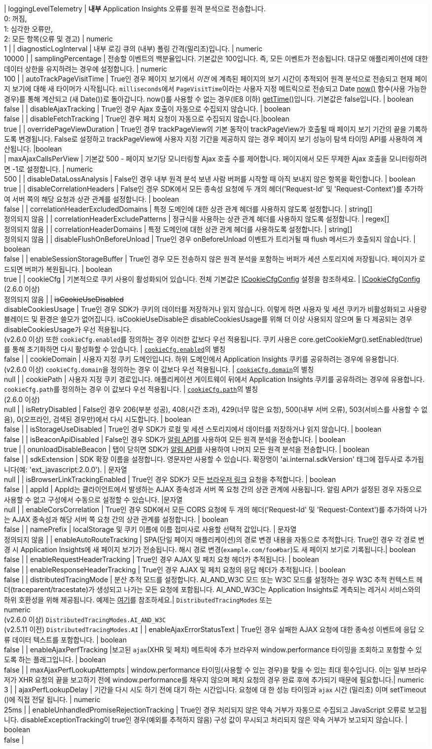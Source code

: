 | loggingLevelTelemetry | **내부** Application Insights 오류를 원격 분석으로 전송합니다. <br>0: 꺼짐, <br>1: 심각한 오류만, <br>2: 모든 항목(오류 및 경고) | numeric<br/> 1 |
| diagnosticLogInterval | 내부 로깅 큐의 (내부) 폴링 간격(밀리초)입니다. | numeric<br/> 10000 |
| samplingPercentage | 전송할 이벤트의 백분율입니다. 기본값은 100입니다. 즉, 모든 이벤트가 전송됩니다. 대규모 애플리케이션에 대한 데이터 상한을 유지하려는 경우에 설정합니다. | numeric<br/>100 |
| autoTrackPageVisitTime | True인 경우 페이지 보기에서 _이전_ 에 계측된 페이지의 보기 시간이 추적되어 원격 분석으로 전송되고 현재 페이지 보기에 대해 새 타이머가 시작됩니다. `milliseconds`에서 `PageVisitTime`이라는 사용자 지정 메트릭으로 전송되고 Date [now()](https://developer.mozilla.org/en-US/docs/Web/JavaScript/Reference/Global_Objects/Date/now) 함수(사용 가능한 경우)를 통해 계산되고 (새 Date())로 돌아갑니다. now()를 사용할 수 없는 경우(IE8 이하) [getTime()](https://developer.mozilla.org/en-US/docs/Web/JavaScript/Reference/Global_Objects/Date/getTime)입니다. 기본값은 false입니다. | boolean<br/>false |
| disableAjaxTracking | True인 경우 Ajax 호출이 자동으로 수집되지 않습니다. | boolean<br/> false |
| disableFetchTracking | True인 경우 페치 요청이 자동으로 수집되지 않습니다.|boolean<br/>true |
| overridePageViewDuration | True인 경우 trackPageView의 기본 동작이 trackPageView가 호출될 때 페이지 보기 기간의 끝을 기록하도록 변경됩니다. False로 설정하고 trackPageView에 사용자 지정 기간을 제공하지 않는 경우 페이지 보기 성능이 탐색 타이밍 API를 사용하여 계산됩니다. |boolean<br/>
| maxAjaxCallsPerView | 기본값 500 - 페이지 보기당 모니터링할 Ajax 호출 수를 제어합니다. 페이지에서 모든 무제한 Ajax 호출을 모니터링하려면 -1로 설정합니다. | numeric<br/> 500 |
| disableDataLossAnalysis | False인 경우 내부 원격 분석 보낸 사람 버퍼를 시작할 때 아직 보내지 않은 항목을 확인합니다. | boolean<br/> true |
| disable&#8203;CorrelationHeaders | False인 경우 SDK에서 모든 종속성 요청에 두 개의 헤더('Request-Id' 및 'Request-Context')를 추가하여 서버 쪽의 해당 요청과 상관 관계를 설정합니다. | boolean<br/> false |
| correlationHeader&#8203;ExcludedDomains | 특정 도메인에 대한 상관 관계 헤더를 사용하지 않도록 설정합니다. | string[]<br/>정의되지 않음 |
| correlationHeader&#8203;ExcludePatterns | 정규식을 사용하는 상관 관계 헤더를 사용하지 않도록 설정합니다. | regex[]<br/>정의되지 않음 |
| correlationHeader&#8203;Domains | 특정 도메인에 대한 상관 관계 헤더를 사용하도록 설정합니다. | string[]<br/>정의되지 않음 |
| disableFlush&#8203;OnBeforeUnload | True인 경우 onBeforeUnload 이벤트가 트리거될 때 flush 메서드가 호출되지 않습니다. | boolean<br/> false |
| enableSessionStorageBuffer | True인 경우 모든 전송하지 않은 원격 분석을 포함하는 버퍼가 세션 스토리지에 저장됩니다. 페이지가 로드되면 버퍼가 복원됩니다. | boolean<br />true |
| cookieCfg | 기본적으로 쿠키 사용이 활성화되어 있습니다. 전체 기본값은 [ICookieCfgConfig](#icookiemgrconfig) 설정을 참조하세요. | [ICookieCfgConfig](#icookiemgrconfig)<br>(2.6.0 이상)<br/>정의되지 않음 |
| ~~isCookieUseDisabled~~<br>disableCookiesUsage | True인 경우 SDK가 쿠키의 데이터를 저장하거나 읽지 않습니다. 이렇게 하면 사용자 및 세션 쿠키가 비활성화되고 사용량 블레이드 및 환경은 쓸모가 없어집니다. isCookieUseDisable은 disableCookiesUsage를 위해 더 이상 사용되지 않으며 둘 다 제공되는 경우 disableCookiesUsage가 우선 적용됩니다.<br>(v2.6.0 이상) 또한 `cookieCfg.enabled`를 정의하는 경우 이러한 값보다 우선 적용됩니다. 쿠키 사용은 core.getCookieMgr().setEnabled(true)를 통해 초기화하면 다시 활성화할 수 있습니다. | [`cookieCfg.enabled`](#icookiemgrconfig)의 별칭<br>false |
| cookieDomain | 사용자 지정 쿠키 도메인입니다. 하위 도메인에서 Application Insights 쿠키를 공유하려는 경우에 유용합니다.<br>(v2.6.0 이상) `cookieCfg.domain`을 정의하는 경우 이 값보다 우선 적용됩니다. | [`cookieCfg.domain`](#icookiemgrconfig)의 별칭<br>null |
| cookiePath | 사용자 지정 쿠키 경로입니다. 애플리케이션 게이트웨이 뒤에서 Application Insights 쿠키를 공유하려는 경우에 유용합니다.<br>`cookieCfg.path`를 정의하는 경우 이 값보다 우선 적용됩니다. | [`cookieCfg.path`](#icookiemgrconfig)의 별칭<br>(2.6.0 이상)<br/>null |
| isRetryDisabled | False인 경우 206(부분 성공), 408(시간 초과), 429(너무 많은 요청), 500(내부 서버 오류), 503(서비스를 사용할 수 없음), 0(오프라인, 검색된 경우만)에서 다시 시도합니다. | boolean<br/>false |
| isStorageUseDisabled | True인 경우 SDK가 로컬 및 세션 스토리지에서 데이터를 저장하거나 읽지 않습니다. | boolean<br/> false |
| isBeaconApiDisabled | False인 경우 SDK가 [알림 API](https://www.w3.org/TR/beacon)를 사용하여 모든 원격 분석을 전송합니다. | boolean<br/>true |
| onunloadDisableBeacon | 탭이 닫히면 SDK가 [알림 API](https://www.w3.org/TR/beacon)를 사용하여 나머지 모든 원격 분석을 전송합니다. | boolean<br/> false |
| sdkExtension | SDK 확장 이름을 설정합니다. 영문자만 사용할 수 있습니다. 확장명이 'ai.internal.sdkVersion' 태그에 접두사로 추가됩니다(예: 'ext_javascript:2.0.0'). | 문자열<br/> null |
| isBrowserLink&#8203;TrackingEnabled | True인 경우 SDK가 모든 [브라우저 링크](/aspnet/core/client-side/using-browserlink) 요청을 추적합니다. | boolean<br/>false |
| appId | AppId는 클라이언트에서 발생하는 AJAX 종속성과 서버 쪽 요청 간의 상관 관계에 사용됩니다. 알림 API가 설정된 경우 자동으로 사용할 수 없고 구성에서 수동으로 설정할 수 있습니다. |문자열<br/> null |
| enable&#8203;CorsCorrelation | True인 경우 SDK에서 모든 CORS 요청에 두 개의 헤더('Request-Id' 및 'Request-Context')를 추가하여 나가는 AJAX 종속성과 해당 서버 쪽 요청 간의 상관 관계를 설정합니다. | boolean<br/>false |
| namePrefix | localStorage 및 쿠키 이름에 이름 접미사로 사용할 선택적 값입니다. | 문자열<br/>정의되지 않음 |
| enable&#8203;AutoRoute&#8203;Tracking | SPA(단일 페이지 애플리케이션)의 경로 변경 내용을 자동으로 추적합니다. True인 경우 각 경로 변경 시 Application Insights에 새 페이지 보기가 전송됩니다. 해시 경로 변경(`example.com/foo#bar`)도 새 페이지 보기로 기록됩니다.| boolean<br/>false |
| enableRequest&#8203;HeaderTracking | True인 경우 AJAX 및 페치 요청 헤더가 추적됩니다. | boolean<br/> false |
| enableResponse&#8203;HeaderTracking | True인 경우 AJAX 및 페치 요청의 응답 헤더가 추적됩니다. | boolean<br/> false |
| distributedTracingMode | 분산 추적 모드를 설정합니다. AI_AND_W3C 모드 또는 W3C 모드를 설정하는 경우 W3C 추적 컨텍스트 헤더(traceparent/tracestate)가 생성되고 나가는 모든 요청에 포함됩니다. AI_AND_W3C는 Application Insights로 계측되는 레거시 서비스와의 하위 호환성을 위해 제공됩니다. 예제는 [여기](./correlation.md#enable-w3c-distributed-tracing-support-for-web-apps)를 참조하세요.| `DistributedTracingModes` 또는<br/>numeric<br/>(v2.6.0 이상) `DistributedTracingModes.AI_AND_W3C`<br />(v2.5.11 이전) `DistributedTracingModes.AI` |
| enable&#8203;AjaxErrorStatusText | True인 경우 실패한 AJAX 요청에 대한 종속성 이벤트에 응답 오류 데이터 텍스트를 포함합니다. | boolean<br/> false |
| enable&#8203;AjaxPerfTracking |보고된 `ajax`(XHR 및 페치) 메트릭에 추가 브라우저 window.performance 타이밍을 조회하고 포함할 수 있도록 하는 플래그입니다. | boolean<br/> false |
| maxAjaxPerf&#8203;LookupAttempts | window.performance 타이밍(사용할 수 있는 경우)을 찾을 수 있는 최대 횟수입니다. 이는 일부 브라우저가 XHR 요청의 끝을 보고하기 전에 window.performance를 채우지 않으며 페치 요청의 경우 완료 후에 추가되기 때문에 필요합니다.| numeric<br/> 3 |
| ajaxPerfLookupDelay | 기간을 다시 시도 하기 전에 대기 하는 시간입니다. 요청에 대 한 성능 타이밍과 `ajax` 시간 (밀리초) 이며 setTimeout ()에 직접 전달 됩니다. | numeric<br/> 25ms |
| enableUnhandled&#8203;PromiseRejection&#8203;Tracking | True인 경우 처리되지 않은 약속 거부가 자동으로 수집되고 JavaScript 오류로 보고됩니다. disableExceptionTracking이 true인 경우(예외를 추적하지 않음) 구성 값이 무시되고 처리되지 않은 약속 거부가 보고되지 않습니다. | boolean<br/> false |